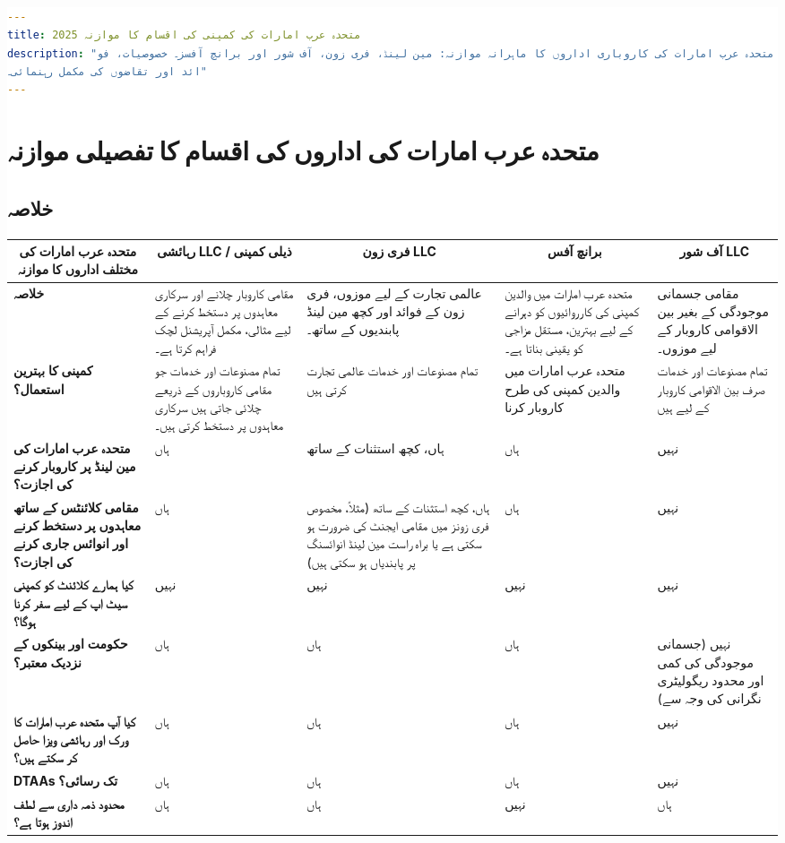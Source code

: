 ```yaml
---
title: متحدہ عرب امارات کی کمپنی کی اقسام کا موازنہ 2025
description: "متحدہ عرب امارات کی کاروباری اداروں کا ماہرانہ موازنہ: مین لینڈ، فری زون، آف شور اور برانچ آفسز۔ خصوصیات، فوائد اور تقاضوں کی مکمل رہنمائی۔"
---
```


# متحدہ عرب امارات کی اداروں کی اقسام کا تفصیلی موازنہ

## خلاصہ

| **متحدہ عرب امارات کی مختلف اداروں کا موازنہ**                                 | **رہائشی LLC / ذیلی کمپنی**                                                                         | **فری زون LLC**                                                                                                                             | **برانچ آفس**                                                                                               | **آف شور LLC**                                                    |
| ------------------------------------------------------------------------------ | --------------------------------------------------------------------------------------------------- | ------------------------------------------------------------------------------------------------------------------------------------------- | ----------------------------------------------------------------------------------------------------------- | ----------------------------------------------------------------- |
| **خلاصہ**                                                                      | مقامی کاروبار چلانے اور سرکاری معاہدوں پر دستخط کرنے کے لیے مثالی، مکمل آپریشنل لچک فراہم کرتا ہے۔  | عالمی تجارت کے لیے موزوں، فری زون کے فوائد اور کچھ مین لینڈ پابندیوں کے ساتھ۔                                                               | متحدہ عرب امارات میں والدین کمپنی کی کارروائیوں کو دہرانے کے لیے بہترین، مستقل مزاجی کو یقینی بناتا ہے۔     | مقامی جسمانی موجودگی کے بغیر بین الاقوامی کاروبار کے لیے موزوں۔   |
| **کمپنی کا بہترین استعمال؟**                                                   | تمام مصنوعات اور خدمات جو مقامی کاروباروں کے ذریعے چلائی جاتی ہیں سرکاری معاہدوں پر دستخط کرتی ہیں۔ | تمام مصنوعات اور خدمات عالمی تجارت کرتی ہیں                                                                                                 | متحدہ عرب امارات میں والدین کمپنی کی طرح کاروبار کرنا                                                       | تمام مصنوعات اور خدمات صرف بین الاقوامی کاروبار کے لیے ہیں        |
| **متحدہ عرب امارات کی مین لینڈ پر کاروبار کرنے کی اجازت؟**                     | ہاں                                                                                                 | ہاں، کچھ استثنات کے ساتھ                                                                                                                    | ہاں                                                                                                         | نہیں                                                              |
| **مقامی کلائنٹس کے ساتھ معاہدوں پر دستخط کرنے اور انوائس جاری کرنے کی اجازت؟** | ہاں                                                                                                 | ہاں، کچھ استثنات کے ساتھ (مثلاً، مخصوص فری زونز میں مقامی ایجنٹ کی ضرورت ہو سکتی ہے یا براہ راست مین لینڈ انوائسنگ پر پابندیاں ہو سکتی ہیں) | ہاں                                                                                                         | نہیں                                                              |
| **کیا ہمارے کلائنٹ کو کمپنی سیٹ اپ کے لیے سفر کرنا ہوگا؟**                     | نہیں                                                                                                | نہیں                                                                                                                                        | نہیں                                                                                                        | نہیں                                                              |
| **حکومت اور بینکوں کے نزدیک معتبر؟**                                           | ہاں                                                                                                 | ہاں                                                                                                                                         | ہاں                                                                                                         | نہیں (جسمانی موجودگی کی کمی اور محدود ریگولیٹری نگرانی کی وجہ سے) |
| **کیا آپ متحدہ عرب امارات کا ورک اور رہائشی ویزا حاصل کر سکتے ہیں؟**           | ہاں                                                                                                 | ہاں                                                                                                                                         | ہاں                                                                                                         | نہیں                                                              |
| **DTAAs تک رسائی؟**                                                            | ہاں                                                                                                 | ہاں                                                                                                                                         | ہاں                                                                                                         | نہیں                                                              |
| **محدود ذمہ داری سے لطف اندوز ہوتا ہے؟**                                       | ہاں                                                                                                 | ہاں                                                                                                                                         | نہیں                                                                                                        | ہاں                                                               |